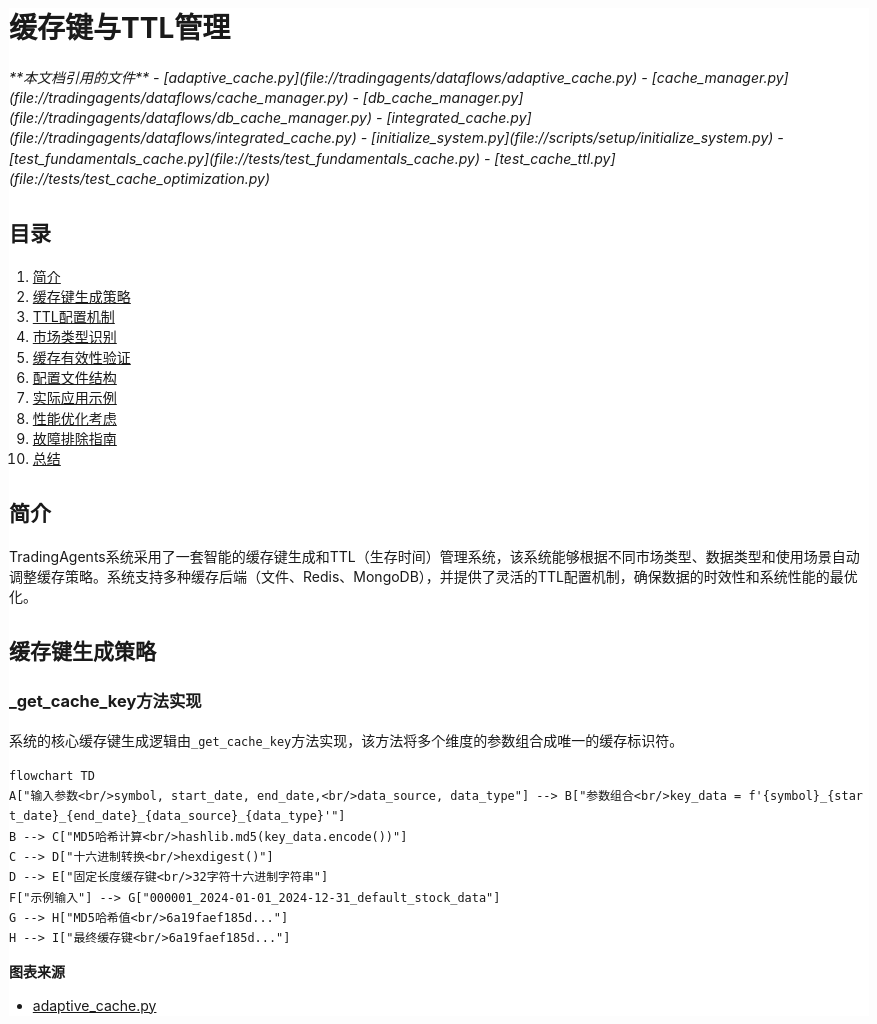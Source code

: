 # 缓存键与TTL管理

<cite>
**本文档引用的文件**
- [adaptive_cache.py](file://tradingagents/dataflows/adaptive_cache.py)
- [cache_manager.py](file://tradingagents/dataflows/cache_manager.py)
- [db_cache_manager.py](file://tradingagents/dataflows/db_cache_manager.py)
- [integrated_cache.py](file://tradingagents/dataflows/integrated_cache.py)
- [initialize_system.py](file://scripts/setup/initialize_system.py)
- [test_fundamentals_cache.py](file://tests/test_fundamentals_cache.py)
- [test_cache_ttl.py](file://tests/test_cache_optimization.py)
</cite>

## 目录
1. [简介](#简介)
2. [缓存键生成策略](#缓存键生成策略)
3. [TTL配置机制](#ttl配置机制)
4. [市场类型识别](#市场类型识别)
5. [缓存有效性验证](#缓存有效性验证)
6. [配置文件结构](#配置文件结构)
7. [实际应用示例](#实际应用示例)
8. [性能优化考虑](#性能优化考虑)
9. [故障排除指南](#故障排除指南)
10. [总结](#总结)

## 简介

TradingAgents系统采用了一套智能的缓存键生成和TTL（生存时间）管理系统，该系统能够根据不同市场类型、数据类型和使用场景自动调整缓存策略。系统支持多种缓存后端（文件、Redis、MongoDB），并提供了灵活的TTL配置机制，确保数据的时效性和系统性能的最优化。

## 缓存键生成策略

### _get_cache_key方法实现

系统的核心缓存键生成逻辑由`_get_cache_key`方法实现，该方法将多个维度的参数组合成唯一的缓存标识符。

```mermaid
flowchart TD
A["输入参数<br/>symbol, start_date, end_date,<br/>data_source, data_type"] --> B["参数组合<br/>key_data = f'{symbol}_{start_date}_{end_date}_{data_source}_{data_type}'"]
B --> C["MD5哈希计算<br/>hashlib.md5(key_data.encode())"]
C --> D["十六进制转换<br/>hexdigest()"]
D --> E["固定长度缓存键<br/>32字符十六进制字符串"]
F["示例输入"] --> G["000001_2024-01-01_2024-12-31_default_stock_data"]
G --> H["MD5哈希值<br/>6a19faef185d..."]
H --> I["最终缓存键<br/>6a19faef185d..."]
```

**图表来源**
- [adaptive_cache.py](file://tradingagents/dataflows/adaptive_cache.py#L41-L45)
